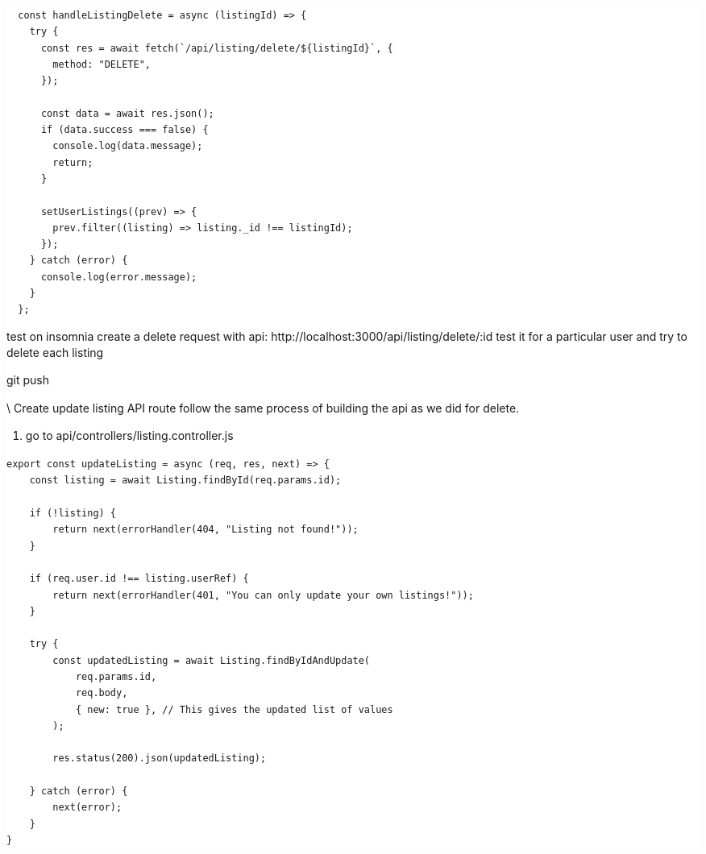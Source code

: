 ```
  const handleListingDelete = async (listingId) => {
    try {
      const res = await fetch(`/api/listing/delete/${listingId}`, {
        method: "DELETE",
      });

      const data = await res.json();
      if (data.success === false) {
        console.log(data.message);
        return;
      }

      setUserListings((prev) => {
        prev.filter((listing) => listing._id !== listingId);
      });
    } catch (error) {
      console.log(error.message);
    }
  };
```

test on insomnia
create a delete request with api: http://localhost:3000/api/listing/delete/:id
test it for a particular user and try to delete each listing

git push

\\
Create update listing API route
follow the same process of building the api as we did for delete.

1. go to api/controllers/listing.controller.js

```
export const updateListing = async (req, res, next) => {
    const listing = await Listing.findById(req.params.id);

    if (!listing) {
        return next(errorHandler(404, "Listing not found!"));
    }

    if (req.user.id !== listing.userRef) {
        return next(errorHandler(401, "You can only update your own listings!"));
    }

    try {
        const updatedListing = await Listing.findByIdAndUpdate(
            req.params.id,
            req.body,
            { new: true }, // This gives the updated list of values
        );

        res.status(200).json(updatedListing);

    } catch (error) {
        next(error);
    }
}
```
